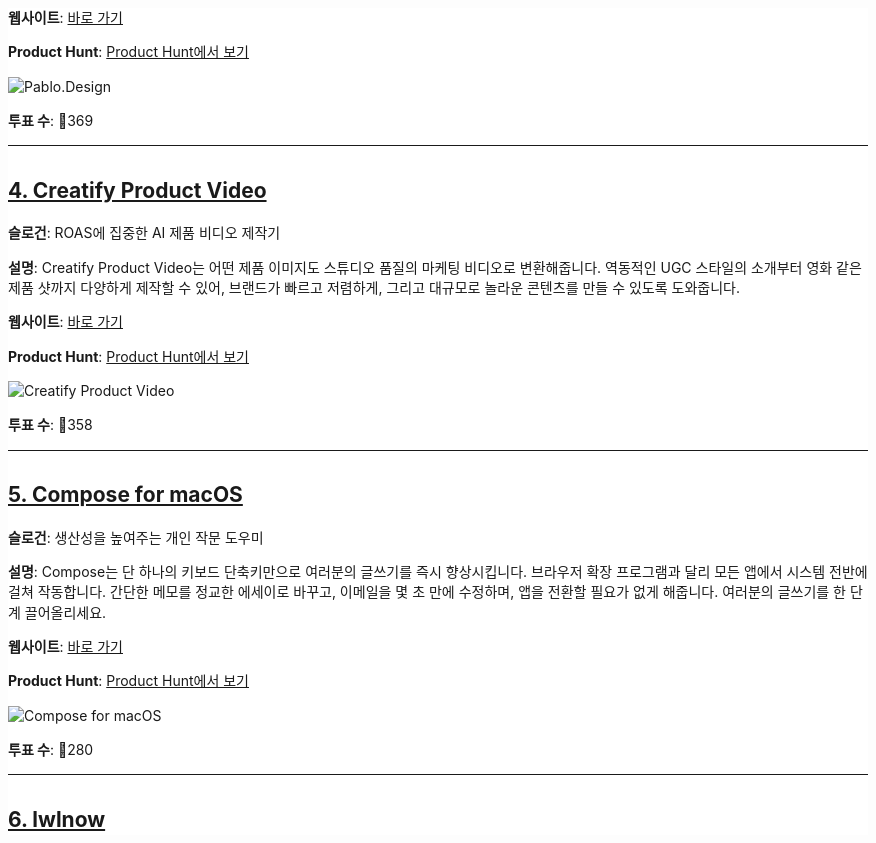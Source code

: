 **웹사이트**: [바로 가기](https://www.producthunt.com/r/66QQIZPOW6CBUJ?utm_campaign=producthunt-api&utm_medium=api-v2&utm_source=Application%3A+genexis+%28ID%3A+133272%29)

**Product Hunt**: [Product Hunt에서 보기](https://www.producthunt.com/posts/pablo-design?utm_campaign=producthunt-api&utm_medium=api-v2&utm_source=Application%3A+genexis+%28ID%3A+133272%29)

![Pablo.Design]()

**투표 수**: 🔺369

---
## [4. Creatify Product Video](https://www.producthunt.com/posts/creatify-product-video?utm_campaign=producthunt-api&utm_medium=api-v2&utm_source=Application%3A+genexis+%28ID%3A+133272%29)

**슬로건**: ROAS에 집중한 AI 제품 비디오 제작기

**설명**: Creatify Product Video는 어떤 제품 이미지도 스튜디오 품질의 마케팅 비디오로 변환해줍니다. 역동적인 UGC 스타일의 소개부터 영화 같은 제품 샷까지 다양하게 제작할 수 있어, 브랜드가 빠르고 저렴하게, 그리고 대규모로 놀라운 콘텐츠를 만들 수 있도록 도와줍니다.

**웹사이트**: [바로 가기](https://www.producthunt.com/r/UESVVLS6IUVHSY?utm_campaign=producthunt-api&utm_medium=api-v2&utm_source=Application%3A+genexis+%28ID%3A+133272%29)

**Product Hunt**: [Product Hunt에서 보기](https://www.producthunt.com/posts/creatify-product-video?utm_campaign=producthunt-api&utm_medium=api-v2&utm_source=Application%3A+genexis+%28ID%3A+133272%29)


![Creatify Product Video]()


**투표 수**: 🔺358

---
## [5. Compose for macOS](https://www.producthunt.com/posts/compose-for-macos?utm_campaign=producthunt-api&utm_medium=api-v2&utm_source=Application%3A+genexis+%28ID%3A+133272%29)

**슬로건**: 생산성을 높여주는 개인 작문 도우미

**설명**: Compose는 단 하나의 키보드 단축키만으로 여러분의 글쓰기를 즉시 향상시킵니다. 브라우저 확장 프로그램과 달리 모든 앱에서 시스템 전반에 걸쳐 작동합니다. 간단한 메모를 정교한 에세이로 바꾸고, 이메일을 몇 초 만에 수정하며, 앱을 전환할 필요가 없게 해줍니다. 여러분의 글쓰기를 한 단계 끌어올리세요.

**웹사이트**: [바로 가기](https://www.producthunt.com/r/2Y62PSUKUV3Q7R?utm_campaign=producthunt-api&utm_medium=api-v2&utm_source=Application%3A+genexis+%28ID%3A+133272%29)

**Product Hunt**: [Product Hunt에서 보기](https://www.producthunt.com/posts/compose-for-macos?utm_campaign=producthunt-api&utm_medium=api-v2&utm_source=Application%3A+genexis+%28ID%3A+133272%29)


![Compose for macOS]()


**투표 수**: 🔺280

---
## [6. lwlnow](https://www.producthunt.com/posts/lwlnow?utm_campaign=producthunt-api&utm_medium=api-v2&utm_source=Application%3A+genexis+%28ID%3A+133272%29)
